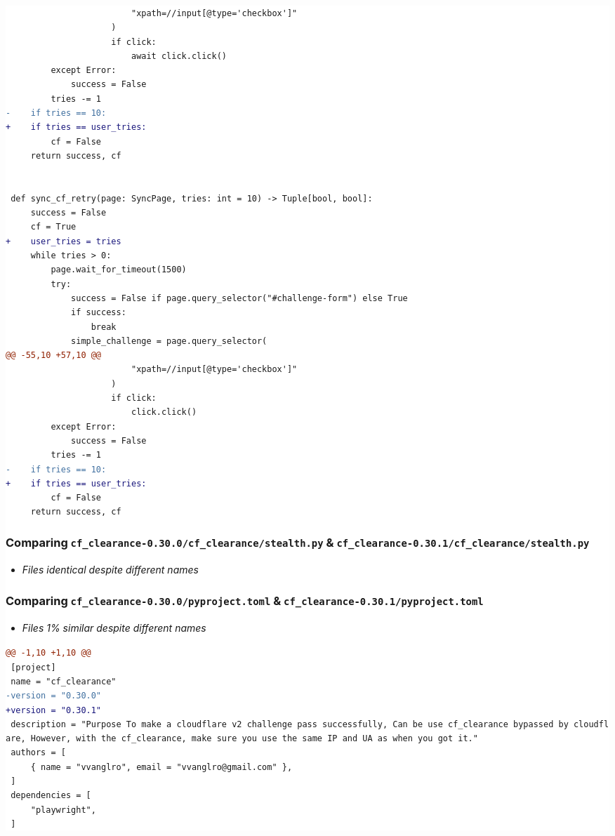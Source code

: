 ```diff
                         "xpath=//input[@type='checkbox']"
                     )
                     if click:
                         await click.click()
         except Error:
             success = False
         tries -= 1
-    if tries == 10:
+    if tries == user_tries:
         cf = False
     return success, cf
 
 
 def sync_cf_retry(page: SyncPage, tries: int = 10) -> Tuple[bool, bool]:
     success = False
     cf = True
+    user_tries = tries
     while tries > 0:
         page.wait_for_timeout(1500)
         try:
             success = False if page.query_selector("#challenge-form") else True
             if success:
                 break
             simple_challenge = page.query_selector(
@@ -55,10 +57,10 @@
                         "xpath=//input[@type='checkbox']"
                     )
                     if click:
                         click.click()
         except Error:
             success = False
         tries -= 1
-    if tries == 10:
+    if tries == user_tries:
         cf = False
     return success, cf
```

### Comparing `cf_clearance-0.30.0/cf_clearance/stealth.py` & `cf_clearance-0.30.1/cf_clearance/stealth.py`

 * *Files identical despite different names*

### Comparing `cf_clearance-0.30.0/pyproject.toml` & `cf_clearance-0.30.1/pyproject.toml`

 * *Files 1% similar despite different names*

```diff
@@ -1,10 +1,10 @@
 [project]
 name = "cf_clearance"
-version = "0.30.0"
+version = "0.30.1"
 description = "Purpose To make a cloudflare v2 challenge pass successfully, Can be use cf_clearance bypassed by cloudflare, However, with the cf_clearance, make sure you use the same IP and UA as when you got it."
 authors = [
     { name = "vvanglro", email = "vvanglro@gmail.com" },
 ]
 dependencies = [
     "playwright",
 ]
```
